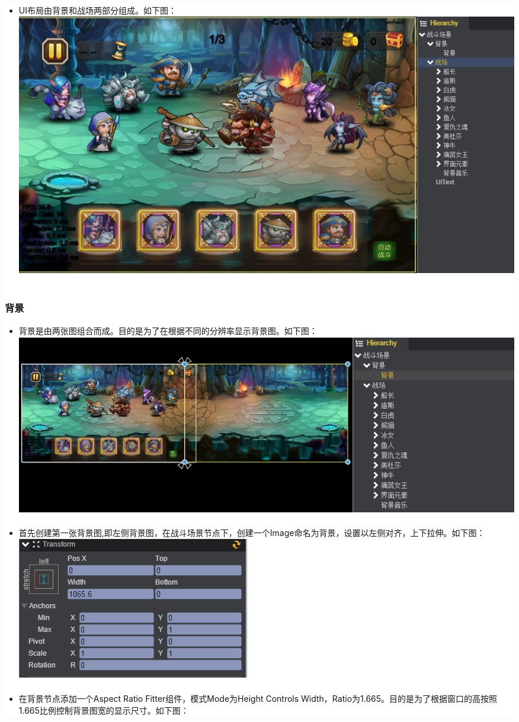 * UI布局由背景和战场两部分组成。如下图：<br>
![](images/dotaUI.png)<br><br>

### 背景

* 背景是由两张图组合而成。目的是为了在根据不同的分辨率显示背景图。如下图：<br>
![](images/background4.png)<br><br>
* 首先创建第一张背景图,即左侧背景图，在战斗场景节点下，创建一个Image命名为背景，设置以左侧对齐，上下拉伸。如下图：<br>
![](images/background1.png)<br><br>
* 在背景节点添加一个Aspect Ratio Fitter组件，模式Mode为Height Controls Width，Ratio为1.665。目的是为了根据窗口的高按照1.665比例控制背景图宽的显示尺寸。如下图：<br>